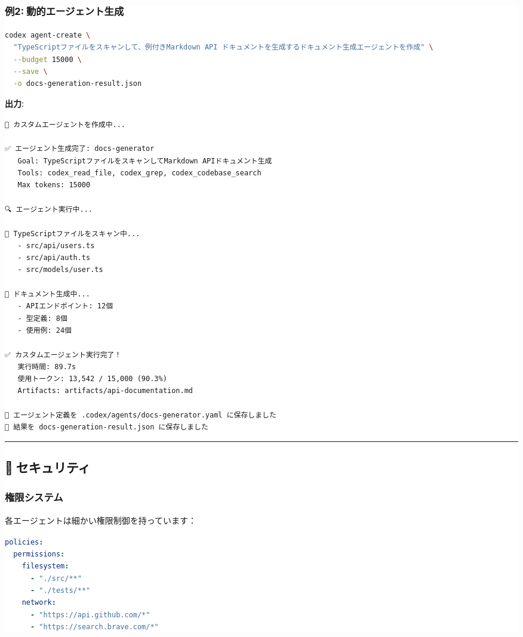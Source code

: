 
### 例2: 動的エージェント生成

```bash
codex agent-create \
  "TypeScriptファイルをスキャンして、例付きMarkdown API ドキュメントを生成するドキュメント生成エージェントを作成" \
  --budget 15000 \
  --save \
  -o docs-generation-result.json
```

**出力**:
```
🚀 カスタムエージェントを作成中...

✅ エージェント生成完了: docs-generator
   Goal: TypeScriptファイルをスキャンしてMarkdown APIドキュメント生成
   Tools: codex_read_file, codex_grep, codex_codebase_search
   Max tokens: 15000

🔍 エージェント実行中...

📄 TypeScriptファイルをスキャン中...
   - src/api/users.ts
   - src/api/auth.ts
   - src/models/user.ts

📝 ドキュメント生成中...
   - APIエンドポイント: 12個
   - 型定義: 8個
   - 使用例: 24個

✅ カスタムエージェント実行完了！
   実行時間: 89.7s
   使用トークン: 13,542 / 15,000 (90.3%)
   Artifacts: artifacts/api-documentation.md

💾 エージェント定義を .codex/agents/docs-generator.yaml に保存しました
💾 結果を docs-generation-result.json に保存しました
```

---

## 🔐 セキュリティ

### 権限システム

各エージェントは細かい権限制御を持っています：

```yaml
policies:
  permissions:
    filesystem:
      - "./src/**"
      - "./tests/**"
    network:
      - "https://api.github.com/*"
      - "https://search.brave.com/*"
```
